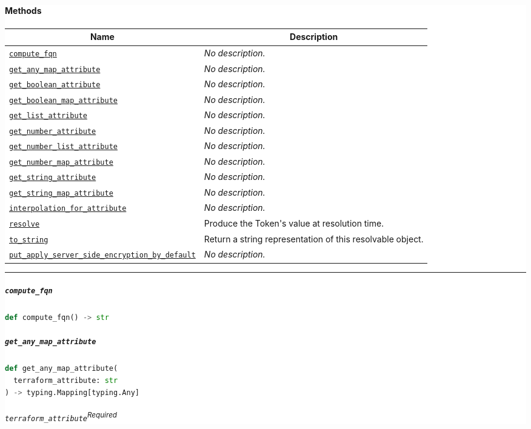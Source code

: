 
#### Methods <a name="Methods" id="Methods"></a>

| **Name** | **Description** |
| --- | --- |
| <code><a href="#@cdktf/provider-ionoscloud.s3BucketServerSideEncryptionConfiguration.S3BucketServerSideEncryptionConfigurationRuleOutputReference.computeFqn">compute_fqn</a></code> | *No description.* |
| <code><a href="#@cdktf/provider-ionoscloud.s3BucketServerSideEncryptionConfiguration.S3BucketServerSideEncryptionConfigurationRuleOutputReference.getAnyMapAttribute">get_any_map_attribute</a></code> | *No description.* |
| <code><a href="#@cdktf/provider-ionoscloud.s3BucketServerSideEncryptionConfiguration.S3BucketServerSideEncryptionConfigurationRuleOutputReference.getBooleanAttribute">get_boolean_attribute</a></code> | *No description.* |
| <code><a href="#@cdktf/provider-ionoscloud.s3BucketServerSideEncryptionConfiguration.S3BucketServerSideEncryptionConfigurationRuleOutputReference.getBooleanMapAttribute">get_boolean_map_attribute</a></code> | *No description.* |
| <code><a href="#@cdktf/provider-ionoscloud.s3BucketServerSideEncryptionConfiguration.S3BucketServerSideEncryptionConfigurationRuleOutputReference.getListAttribute">get_list_attribute</a></code> | *No description.* |
| <code><a href="#@cdktf/provider-ionoscloud.s3BucketServerSideEncryptionConfiguration.S3BucketServerSideEncryptionConfigurationRuleOutputReference.getNumberAttribute">get_number_attribute</a></code> | *No description.* |
| <code><a href="#@cdktf/provider-ionoscloud.s3BucketServerSideEncryptionConfiguration.S3BucketServerSideEncryptionConfigurationRuleOutputReference.getNumberListAttribute">get_number_list_attribute</a></code> | *No description.* |
| <code><a href="#@cdktf/provider-ionoscloud.s3BucketServerSideEncryptionConfiguration.S3BucketServerSideEncryptionConfigurationRuleOutputReference.getNumberMapAttribute">get_number_map_attribute</a></code> | *No description.* |
| <code><a href="#@cdktf/provider-ionoscloud.s3BucketServerSideEncryptionConfiguration.S3BucketServerSideEncryptionConfigurationRuleOutputReference.getStringAttribute">get_string_attribute</a></code> | *No description.* |
| <code><a href="#@cdktf/provider-ionoscloud.s3BucketServerSideEncryptionConfiguration.S3BucketServerSideEncryptionConfigurationRuleOutputReference.getStringMapAttribute">get_string_map_attribute</a></code> | *No description.* |
| <code><a href="#@cdktf/provider-ionoscloud.s3BucketServerSideEncryptionConfiguration.S3BucketServerSideEncryptionConfigurationRuleOutputReference.interpolationForAttribute">interpolation_for_attribute</a></code> | *No description.* |
| <code><a href="#@cdktf/provider-ionoscloud.s3BucketServerSideEncryptionConfiguration.S3BucketServerSideEncryptionConfigurationRuleOutputReference.resolve">resolve</a></code> | Produce the Token's value at resolution time. |
| <code><a href="#@cdktf/provider-ionoscloud.s3BucketServerSideEncryptionConfiguration.S3BucketServerSideEncryptionConfigurationRuleOutputReference.toString">to_string</a></code> | Return a string representation of this resolvable object. |
| <code><a href="#@cdktf/provider-ionoscloud.s3BucketServerSideEncryptionConfiguration.S3BucketServerSideEncryptionConfigurationRuleOutputReference.putApplyServerSideEncryptionByDefault">put_apply_server_side_encryption_by_default</a></code> | *No description.* |

---

##### `compute_fqn` <a name="compute_fqn" id="@cdktf/provider-ionoscloud.s3BucketServerSideEncryptionConfiguration.S3BucketServerSideEncryptionConfigurationRuleOutputReference.computeFqn"></a>

```python
def compute_fqn() -> str
```

##### `get_any_map_attribute` <a name="get_any_map_attribute" id="@cdktf/provider-ionoscloud.s3BucketServerSideEncryptionConfiguration.S3BucketServerSideEncryptionConfigurationRuleOutputReference.getAnyMapAttribute"></a>

```python
def get_any_map_attribute(
  terraform_attribute: str
) -> typing.Mapping[typing.Any]
```

###### `terraform_attribute`<sup>Required</sup> <a name="terraform_attribute" id="@cdktf/provider-ionoscloud.s3BucketServerSideEncryptionConfiguration.S3BucketServerSideEncryptionConfigurationRuleOutputReference.getAnyMapAttribute.parameter.terraformAttribute"></a>
